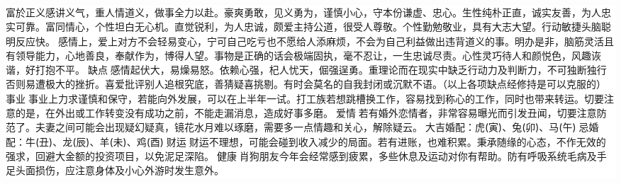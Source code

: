 富於正义感讲义气，重人情道义，做事全力以赴。豪爽勇敢，见义勇为，谨慎小心，守本份谦虚、忠心。生性纯朴正直，诚实友善，为人忠实可靠。富同情心，个性坦白无心机。直觉锐利，为人忠诚，颇爱主持公道，很受人尊敬。个性勤勉敬业，具有大志大望。行动敏捷头脑聪明反应快。
感情上，爱上对方不会轻易变心，宁可自己吃亏也不愿给人添麻烦，不会为自己利益做出违背道义的事。明办是非，脑筋灵活且有领导能力，心地善良，奉献作为，博得人望。事物是正确的话会极端固执，毫不忍让，一生忠诚尽责。心性灵巧待人和颜悦色，风趣诙谐，好打抱不平。
缺点
感情起伏大，易燥易怒。依赖心强，杞人忧天，倔强逞勇。重理论而在现实中缺乏行动力及判断力，不可独断独行否则易遭极大的挫折。喜爱批评别人追根究底，善猜疑喜挑剔。有时会莫名的自我封闭或沉默不语。（以上各项缺点经修持是可以克服的）
事业
事业上力求谨慎和保守，若能向外发展，可以在上半年一试。打工族若想跳槽换工作，容易找到称心的工作，同时也带来转运。切要注意的是，在外出或工作转变没有成功之前，不能走漏消息，造成好事多磨。
爱情
若有婚外恋情者，非常容易曝光而引发丑闻，切要注意防范了。夫妻之间可能会出现疑幻疑真，镜花水月难以琢磨，需要多一点情趣和关心，解除疑云。
大吉婚配：虎(寅)、兔(卯)、马(午)
忌婚配：牛(丑)、龙(辰)、羊(未)、鸡(酉)
财运
财运不理想，可能会碰到收入减少的局面。若有进账，也难积累。秉承随缘的心态，不作无效的强求，回避大金额的投资项目，以免泥足深陷。
健康
肖狗朋友今年会经常感到疲累，多些休息及运动对你有帮助。防有呼吸系统毛病及手足头面损伤，应注意身体及小心外游时发生意外。